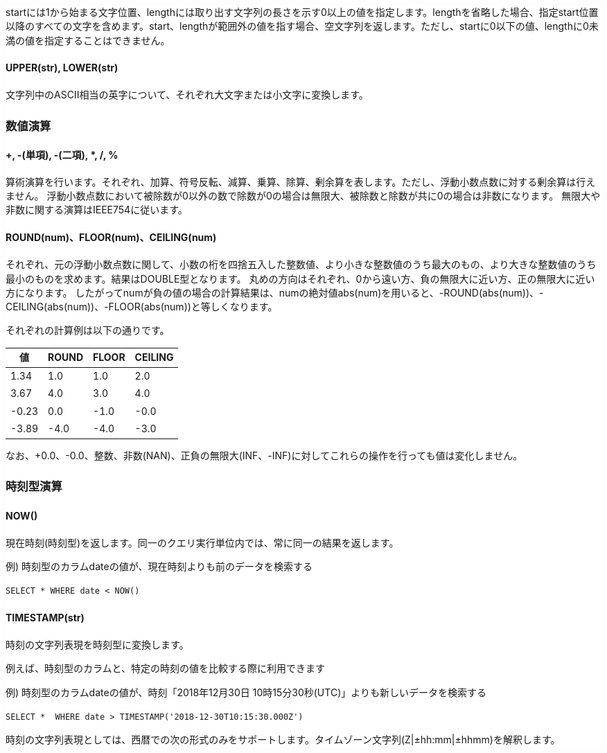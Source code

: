 startには1から始まる文字位置、lengthには取り出す文字列の長さを示す0以上の値を指定します。lengthを省略した場合、指定start位置以降のすべての文字を含めます。start、lengthが範囲外の値を指す場合、空文字列を返します。ただし、startに0以下の値、lengthに0未満の値を指定することはできません。

#### UPPER(str), LOWER(str)

文字列中のASCII相当の英字について、それぞれ大文字または小文字に変換します。

### 数値演算

#### +, -(単項), -(二項), \*, /, %

算術演算を行います。それぞれ、加算、符号反転、減算、乗算、除算、剰余算を表します。ただし、浮動小数点数に対する剰余算は行えません。 浮動小数点数において被除数が0以外の数で除数が0の場合は無限大、被除数と除数が共に0の場合は非数になります。 無限大や非数に関する演算はIEEE754に従います。

#### ROUND(num)、FLOOR(num)、CEILING(num)

それぞれ、元の浮動小数点数に関して、小数の桁を四捨五入した整数値、より小きな整数値のうち最大のもの、より大きな整数値のうち最小のものを求めます。結果はDOUBLE型となります。 丸めの方向はそれぞれ、0から遠い方、負の無限大に近い方、正の無限大に近い方になります。 したがってnumが負の値の場合の計算結果は、numの絶対値abs(num)を用いると、-ROUND(abs(num))、-CEILING(abs(num))、-FLOOR(abs(num))と等しくなります。

それぞれの計算例は以下の通りです。

| 値    | ROUND | FLOOR | CEILING |
|-------|-------|-------|---------|
| 1.34  | 1.0   | 1.0   | 2.0     |
| 3.67  | 4.0   | 3.0   | 4.0     |
| -0.23 | 0.0   | -1.0  | -0.0    |
| -3.89 | -4.0  | -4.0  | -3.0    |

なお、+0.0、-0.0、整数、非数(NAN)、正負の無限大(INF、-INF)に対してこれらの操作を行っても値は変化しません。

### 時刻型演算

#### NOW()

現在時刻(時刻型)を返します。同一のクエリ実行単位内では、常に同一の結果を返します。

例) 時刻型のカラムdateの値が、現在時刻よりも前のデータを検索する
``` example
SELECT * WHERE date < NOW()
```

#### TIMESTAMP(str)

時刻の文字列表現を時刻型に変換します。

例えば、時刻型のカラムと、特定の時刻の値を比較する際に利用できます

例) 時刻型のカラムdateの値が、時刻「2018年12月30日 10時15分30秒(UTC)」よりも新しいデータを検索する

``` example
SELECT *  WHERE date > TIMESTAMP('2018-12-30T10:15:30.000Z')
```

時刻の文字列表現としては、西暦での次の形式のみをサポートします。タイムゾーン文字列(Z|±hh:mm|±hhmm)を解釈します。
